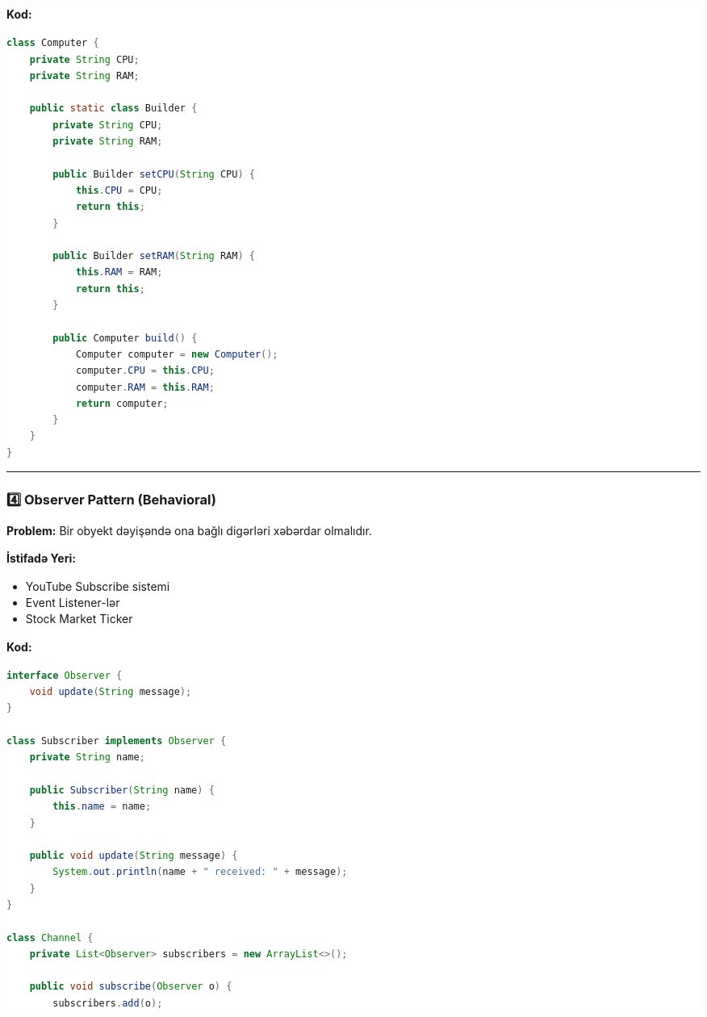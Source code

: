 **Kod:**
```java
class Computer {
    private String CPU;
    private String RAM;

    public static class Builder {
        private String CPU;
        private String RAM;

        public Builder setCPU(String CPU) {
            this.CPU = CPU;
            return this;
        }

        public Builder setRAM(String RAM) {
            this.RAM = RAM;
            return this;
        }

        public Computer build() {
            Computer computer = new Computer();
            computer.CPU = this.CPU;
            computer.RAM = this.RAM;
            return computer;
        }
    }
}
```

---

### 4️⃣ Observer Pattern (Behavioral)

**Problem:** Bir obyekt dəyişəndə ona bağlı digərləri xəbərdar olmalıdır.

**İstifadə Yeri:**

- YouTube Subscribe sistemi
- Event Listener-lər
- Stock Market Ticker

**Kod:**

```java
interface Observer {
    void update(String message);
}

class Subscriber implements Observer {
    private String name;

    public Subscriber(String name) {
        this.name = name;
    }

    public void update(String message) {
        System.out.println(name + " received: " + message);
    }
}

class Channel {
    private List<Observer> subscribers = new ArrayList<>();

    public void subscribe(Observer o) {
        subscribers.add(o);
```